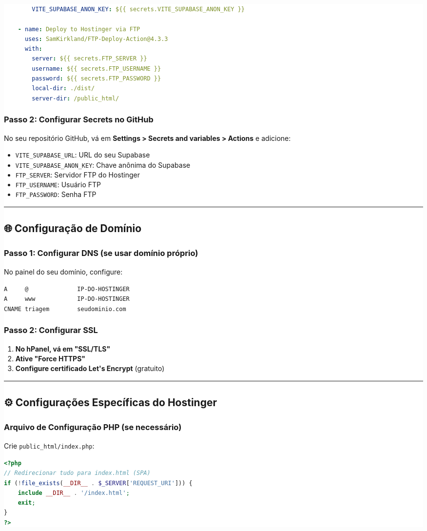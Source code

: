 ```yaml
        VITE_SUPABASE_ANON_KEY: ${{ secrets.VITE_SUPABASE_ANON_KEY }}
    
    - name: Deploy to Hostinger via FTP
      uses: SamKirkland/FTP-Deploy-Action@4.3.3
      with:
        server: ${{ secrets.FTP_SERVER }}
        username: ${{ secrets.FTP_USERNAME }}
        password: ${{ secrets.FTP_PASSWORD }}
        local-dir: ./dist/
        server-dir: /public_html/
```

### Passo 2: Configurar Secrets no GitHub
No seu repositório GitHub, vá em **Settings > Secrets and variables > Actions** e adicione:
- `VITE_SUPABASE_URL`: URL do seu Supabase
- `VITE_SUPABASE_ANON_KEY`: Chave anônima do Supabase
- `FTP_SERVER`: Servidor FTP do Hostinger
- `FTP_USERNAME`: Usuário FTP
- `FTP_PASSWORD`: Senha FTP

---

## 🌐 Configuração de Domínio

### Passo 1: Configurar DNS (se usar domínio próprio)
No painel do seu domínio, configure:
```
A     @              IP-DO-HOSTINGER
A     www            IP-DO-HOSTINGER
CNAME triagem        seudominio.com
```

### Passo 2: Configurar SSL
1. **No hPanel, vá em "SSL/TLS"**
2. **Ative "Force HTTPS"**
3. **Configure certificado Let's Encrypt** (gratuito)

---

## ⚙️ Configurações Específicas do Hostinger

### Arquivo de Configuração PHP (se necessário)
Crie `public_html/index.php`:
```php
<?php
// Redirecionar tudo para index.html (SPA)
if (!file_exists(__DIR__ . $_SERVER['REQUEST_URI'])) {
    include __DIR__ . '/index.html';
    exit;
}
?>
```
